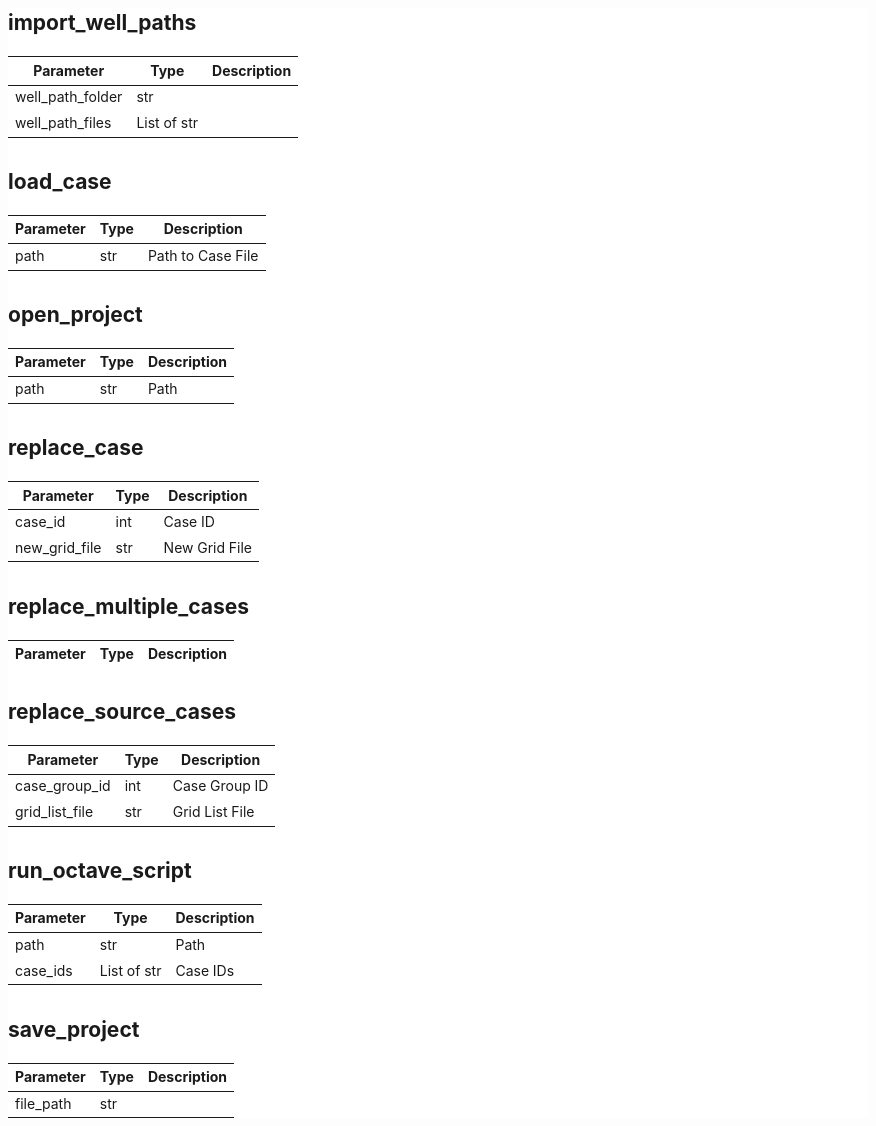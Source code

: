 ## import_well_paths

Parameter | Type | Description
--------- | ---- | -----------
well_path_folder | str | 
well_path_files | List of str | 

## load_case

Parameter | Type | Description
--------- | ---- | -----------
path | str | Path to Case File

## open_project

Parameter | Type | Description
--------- | ---- | -----------
path | str | Path

## replace_case

Parameter | Type | Description
--------- | ---- | -----------
case_id | int | Case ID
new_grid_file | str | New Grid File

## replace_multiple_cases

Parameter | Type | Description
--------- | ---- | -----------

## replace_source_cases

Parameter | Type | Description
--------- | ---- | -----------
case_group_id | int | Case Group ID
grid_list_file | str | Grid List File

## run_octave_script

Parameter | Type | Description
--------- | ---- | -----------
path | str | Path
case_ids | List of str | Case IDs

## save_project

Parameter | Type | Description
--------- | ---- | -----------
file_path | str | 
